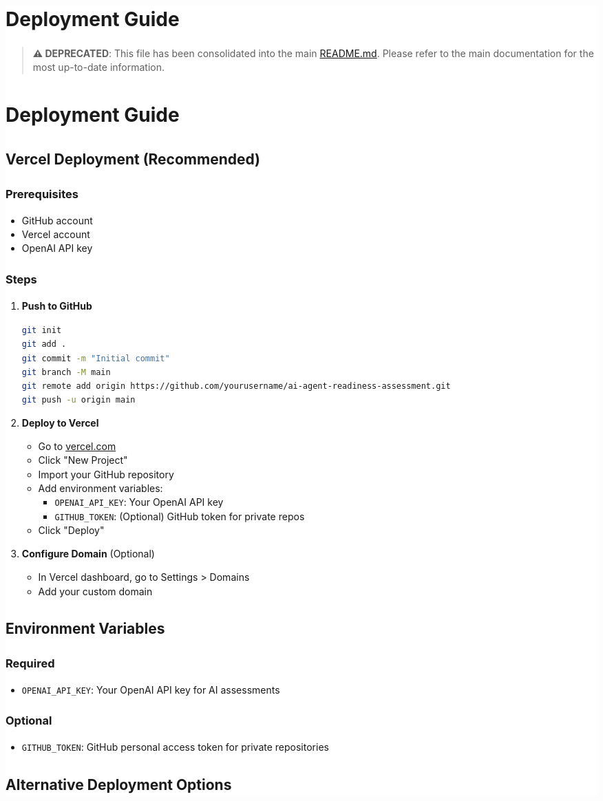 # Deployment Guide

> **⚠️ DEPRECATED**: This file has been consolidated into the main [README.md](./README.md#deployment). Please refer to the main documentation for the most up-to-date information.

# Deployment Guide

## Vercel Deployment (Recommended)

### Prerequisites
- GitHub account
- Vercel account
- OpenAI API key

### Steps

1. **Push to GitHub**
   ```bash
   git init
   git add .
   git commit -m "Initial commit"
   git branch -M main
   git remote add origin https://github.com/yourusername/ai-agent-readiness-assessment.git
   git push -u origin main
   ```

2. **Deploy to Vercel**
   - Go to [vercel.com](https://vercel.com)
   - Click "New Project"
   - Import your GitHub repository
   - Add environment variables:
     - `OPENAI_API_KEY`: Your OpenAI API key
     - `GITHUB_TOKEN`: (Optional) GitHub token for private repos
   - Click "Deploy"

3. **Configure Domain** (Optional)
   - In Vercel dashboard, go to Settings > Domains
   - Add your custom domain

## Environment Variables

### Required
- `OPENAI_API_KEY`: Your OpenAI API key for AI assessments

### Optional
- `GITHUB_TOKEN`: GitHub personal access token for private repositories

## Alternative Deployment Options
